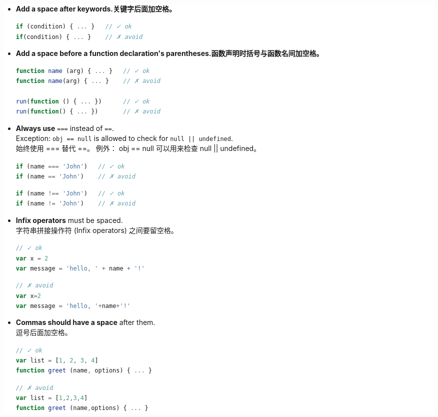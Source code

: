 * **Add a space after keywords.关键字后面加空格。**

  ```js
  if (condition) { ... }   // ✓ ok
  if(condition) { ... }    // ✗ avoid
  ```

* **Add a space before a function declaration's parentheses.函数声明时括号与函数名间加空格。**

  ```js
  function name (arg) { ... }   // ✓ ok
  function name(arg) { ... }    // ✗ avoid

  run(function () { ... })      // ✓ ok
  run(function() { ... })       // ✗ avoid
  ```

* **Always use** `===` instead of `==`.<br>
  Exception: `obj == null` is allowed to check for `null || undefined`.  
  始终使用 === 替代 ==。
例外： obj == null 可以用来检查 null || undefined。

  ```js
  if (name === 'John')   // ✓ ok
  if (name == 'John')    // ✗ avoid
  ```

  ```js
  if (name !== 'John')   // ✓ ok
  if (name != 'John')    // ✗ avoid
  ```

* **Infix operators** must be spaced.  
字符串拼接操作符 (Infix operators) 之间要留空格。

  ```js
  // ✓ ok
  var x = 2
  var message = 'hello, ' + name + '!'
  ```

  ```js
  // ✗ avoid
  var x=2
  var message = 'hello, '+name+'!'
  ```

* **Commas should have a space** after them.  
逗号后面加空格。

  ```js
  // ✓ ok
  var list = [1, 2, 3, 4]
  function greet (name, options) { ... }
  ```

  ```js
  // ✗ avoid
  var list = [1,2,3,4]
  function greet (name,options) { ... }
  ```


[1]: http://blog.izs.me/post/2353458699/an-open-letter-to-javascript-leaders-regarding
[2]: http://inimino.org/~inimino/blog/javascript_semicolons
[3]: https://www.youtube.com/watch?v=gsfbh17Ax9I
